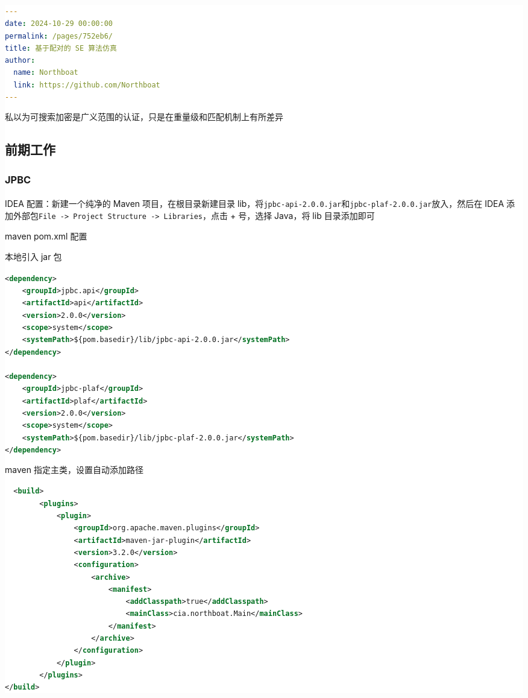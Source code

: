 ```yaml
---
date: 2024-10-29 00:00:00
permalink: /pages/752eb6/
title: 基于配对的 SE 算法仿真
author: 
  name: Northboat
  link: https://github.com/Northboat
---
```


私以为可搜索加密是广义范围的认证，只是在重量级和匹配机制上有所差异

## 前期工作

### JPBC

IDEA 配置：新建一个纯净的 Maven 项目，在根目录新建目录 lib，将`jpbc-api-2.0.0.jar`和`jpbc-plaf-2.0.0.jar`放入，然后在 IDEA 添加外部包`File -> Project Structure -> Libraries`，点击 + 号，选择 Java，将 lib 目录添加即可

maven pom.xml 配置

本地引入 jar 包

```xml
<dependency>
    <groupId>jpbc.api</groupId>
    <artifactId>api</artifactId>
    <version>2.0.0</version>
    <scope>system</scope>
    <systemPath>${pom.basedir}/lib/jpbc-api-2.0.0.jar</systemPath>
</dependency>

<dependency>
    <groupId>jpbc-plaf</groupId>
    <artifactId>plaf</artifactId>
    <version>2.0.0</version>
    <scope>system</scope>
    <systemPath>${pom.basedir}/lib/jpbc-plaf-2.0.0.jar</systemPath>
</dependency>
```

maven 指定主类，设置自动添加路径

```xml
  <build>
        <plugins>
            <plugin>
                <groupId>org.apache.maven.plugins</groupId>
                <artifactId>maven-jar-plugin</artifactId>
                <version>3.2.0</version>
                <configuration>
                    <archive>
                        <manifest>
                            <addClasspath>true</addClasspath>
                            <mainClass>cia.northboat.Main</mainClass>
                        </manifest>
                    </archive>
                </configuration>
            </plugin>
        </plugins>
</build>
```
